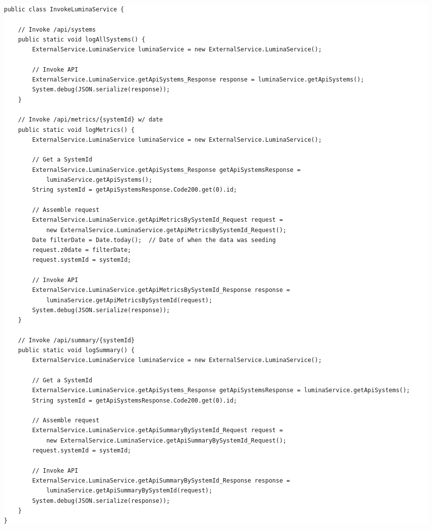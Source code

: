 ```apex
public class InvokeLuminaService {

    // Invoke /api/systems
    public static void logAllSystems() {
        ExternalService.LuminaService luminaService = new ExternalService.LuminaService();
        
        // Invoke API
        ExternalService.LuminaService.getApiSystems_Response response = luminaService.getApiSystems();
        System.debug(JSON.serialize(response));
    }
    
    // Invoke /api/metrics/{systemId} w/ date
    public static void logMetrics() {
        ExternalService.LuminaService luminaService = new ExternalService.LuminaService();
        
        // Get a SystemId
        ExternalService.LuminaService.getApiSystems_Response getApiSystemsResponse = 
            luminaService.getApiSystems();
        String systemId = getApiSystemsResponse.Code200.get(0).id;
        
        // Assemble request
        ExternalService.LuminaService.getApiMetricsBySystemId_Request request = 
            new ExternalService.LuminaService.getApiMetricsBySystemId_Request();
        Date filterDate = Date.today();  // Date of when the data was seeding
        request.z0date = filterDate;
        request.systemId = systemId;
        
        // Invoke API
        ExternalService.LuminaService.getApiMetricsBySystemId_Response response = 
            luminaService.getApiMetricsBySystemId(request);
        System.debug(JSON.serialize(response));
    }
    
    // Invoke /api/summary/{systemId}
    public static void logSummary() {
        ExternalService.LuminaService luminaService = new ExternalService.LuminaService();
        
        // Get a SystemId
        ExternalService.LuminaService.getApiSystems_Response getApiSystemsResponse = luminaService.getApiSystems();
        String systemId = getApiSystemsResponse.Code200.get(0).id;
        
        // Assemble request
        ExternalService.LuminaService.getApiSummaryBySystemId_Request request = 
            new ExternalService.LuminaService.getApiSummaryBySystemId_Request();
        request.systemId = systemId;
        
        // Invoke API
        ExternalService.LuminaService.getApiSummaryBySystemId_Response response = 
            luminaService.getApiSummaryBySystemId(request);
        System.debug(JSON.serialize(response));
    }
}
```
